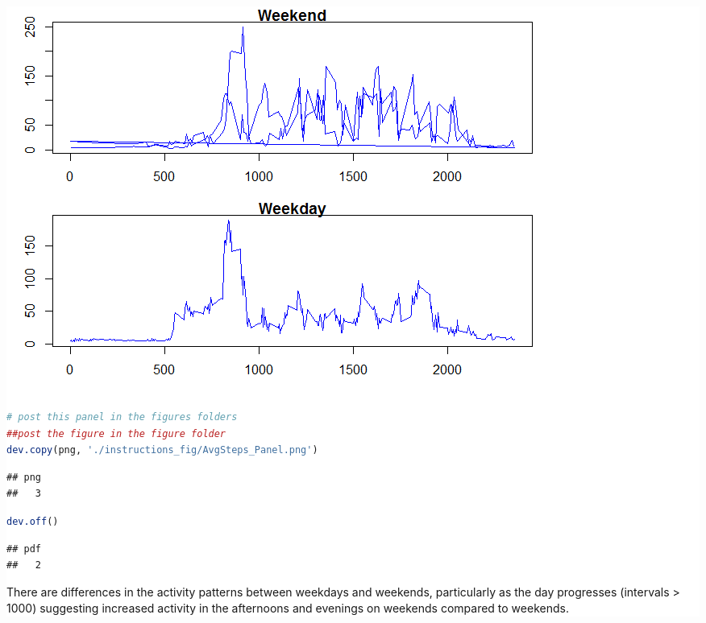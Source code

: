 ![](PA1_template_files/figure-html/unnamed-chunk-7-1.png) 

```r
# post this panel in the figures folders
##post the figure in the figure folder
dev.copy(png, './instructions_fig/AvgSteps_Panel.png')
```

```
## png 
##   3
```

```r
dev.off()
```

```
## pdf 
##   2
```

There are differences in the activity patterns between weekdays and weekends, particularly as the day progresses (intervals > 1000) suggesting increased activity in the afternoons and evenings on weekends compared to weekends. 
